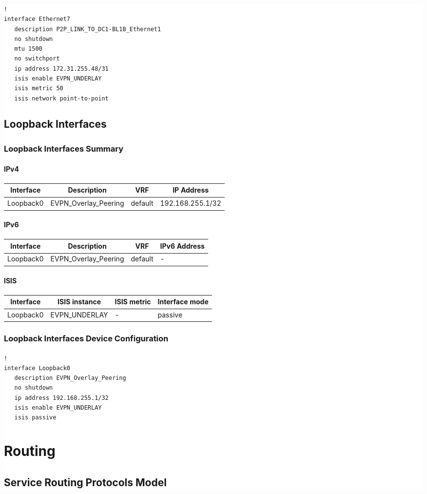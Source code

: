 ```eos
!
interface Ethernet7
   description P2P_LINK_TO_DC1-BL1B_Ethernet1
   no shutdown
   mtu 1500
   no switchport
   ip address 172.31.255.48/31
   isis enable EVPN_UNDERLAY
   isis metric 50
   isis network point-to-point
```

## Loopback Interfaces

### Loopback Interfaces Summary

#### IPv4

| Interface | Description | VRF | IP Address |
| --------- | ----------- | --- | ---------- |
| Loopback0 | EVPN_Overlay_Peering | default | 192.168.255.1/32 |

#### IPv6

| Interface | Description | VRF | IPv6 Address |
| --------- | ----------- | --- | ------------ |
| Loopback0 | EVPN_Overlay_Peering | default | - |

#### ISIS

| Interface | ISIS instance | ISIS metric | Interface mode |
| -------- | -------- | -------- | -------- |
| Loopback0 | EVPN_UNDERLAY |  - |  passive |

### Loopback Interfaces Device Configuration

```eos
!
interface Loopback0
   description EVPN_Overlay_Peering
   no shutdown
   ip address 192.168.255.1/32
   isis enable EVPN_UNDERLAY
   isis passive
```

# Routing
## Service Routing Protocols Model
